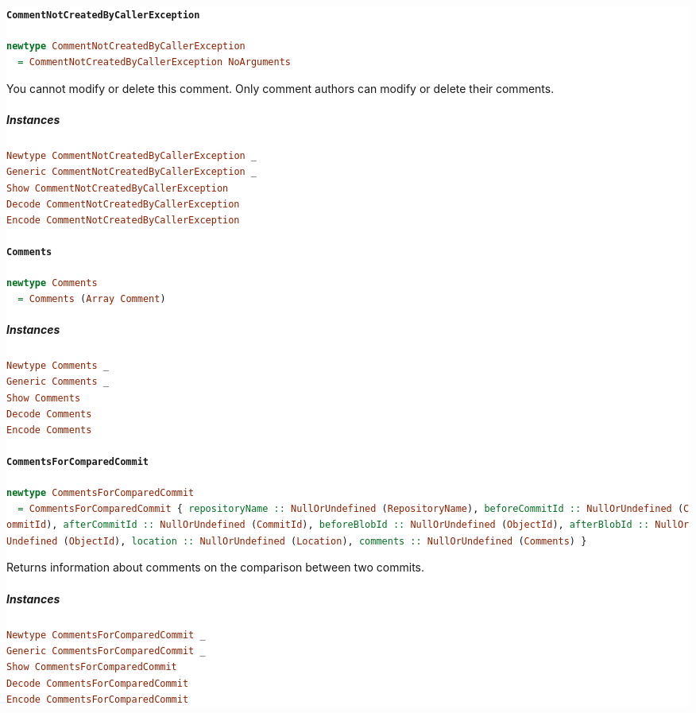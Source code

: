 #### `CommentNotCreatedByCallerException`

``` purescript
newtype CommentNotCreatedByCallerException
  = CommentNotCreatedByCallerException NoArguments
```

<p>You cannot modify or delete this comment. Only comment authors can modify or delete their comments.</p>

##### Instances
``` purescript
Newtype CommentNotCreatedByCallerException _
Generic CommentNotCreatedByCallerException _
Show CommentNotCreatedByCallerException
Decode CommentNotCreatedByCallerException
Encode CommentNotCreatedByCallerException
```

#### `Comments`

``` purescript
newtype Comments
  = Comments (Array Comment)
```

##### Instances
``` purescript
Newtype Comments _
Generic Comments _
Show Comments
Decode Comments
Encode Comments
```

#### `CommentsForComparedCommit`

``` purescript
newtype CommentsForComparedCommit
  = CommentsForComparedCommit { repositoryName :: NullOrUndefined (RepositoryName), beforeCommitId :: NullOrUndefined (CommitId), afterCommitId :: NullOrUndefined (CommitId), beforeBlobId :: NullOrUndefined (ObjectId), afterBlobId :: NullOrUndefined (ObjectId), location :: NullOrUndefined (Location), comments :: NullOrUndefined (Comments) }
```

<p>Returns information about comments on the comparison between two commits.</p>

##### Instances
``` purescript
Newtype CommentsForComparedCommit _
Generic CommentsForComparedCommit _
Show CommentsForComparedCommit
Decode CommentsForComparedCommit
Encode CommentsForComparedCommit
```

